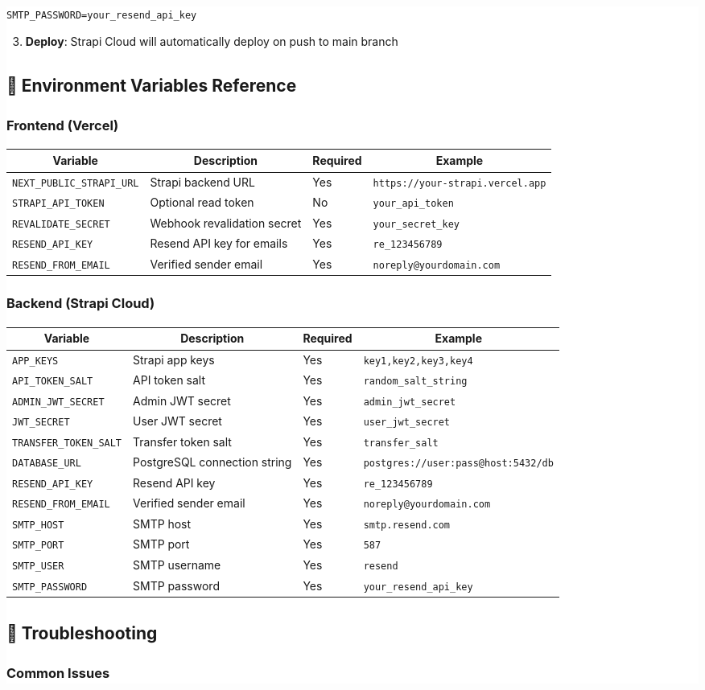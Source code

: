   ```env
   SMTP_PASSWORD=your_resend_api_key
   ```

3. **Deploy**: Strapi Cloud will automatically deploy on push to main branch

## 🔧 Environment Variables Reference

### Frontend (Vercel)

| Variable | Description | Required | Example |
|----------|-------------|----------|---------|
| `NEXT_PUBLIC_STRAPI_URL` | Strapi backend URL | Yes | `https://your-strapi.vercel.app` |
| `STRAPI_API_TOKEN` | Optional read token | No | `your_api_token` |
| `REVALIDATE_SECRET` | Webhook revalidation secret | Yes | `your_secret_key` |
| `RESEND_API_KEY` | Resend API key for emails | Yes | `re_123456789` |
| `RESEND_FROM_EMAIL` | Verified sender email | Yes | `noreply@yourdomain.com` |

### Backend (Strapi Cloud)

| Variable | Description | Required | Example |
|----------|-------------|----------|---------|
| `APP_KEYS` | Strapi app keys | Yes | `key1,key2,key3,key4` |
| `API_TOKEN_SALT` | API token salt | Yes | `random_salt_string` |
| `ADMIN_JWT_SECRET` | Admin JWT secret | Yes | `admin_jwt_secret` |
| `JWT_SECRET` | User JWT secret | Yes | `user_jwt_secret` |
| `TRANSFER_TOKEN_SALT` | Transfer token salt | Yes | `transfer_salt` |
| `DATABASE_URL` | PostgreSQL connection string | Yes | `postgres://user:pass@host:5432/db` |
| `RESEND_API_KEY` | Resend API key | Yes | `re_123456789` |
| `RESEND_FROM_EMAIL` | Verified sender email | Yes | `noreply@yourdomain.com` |
| `SMTP_HOST` | SMTP host | Yes | `smtp.resend.com` |
| `SMTP_PORT` | SMTP port | Yes | `587` |
| `SMTP_USER` | SMTP username | Yes | `resend` |
| `SMTP_PASSWORD` | SMTP password | Yes | `your_resend_api_key` |

## 🚨 Troubleshooting

### Common Issues
